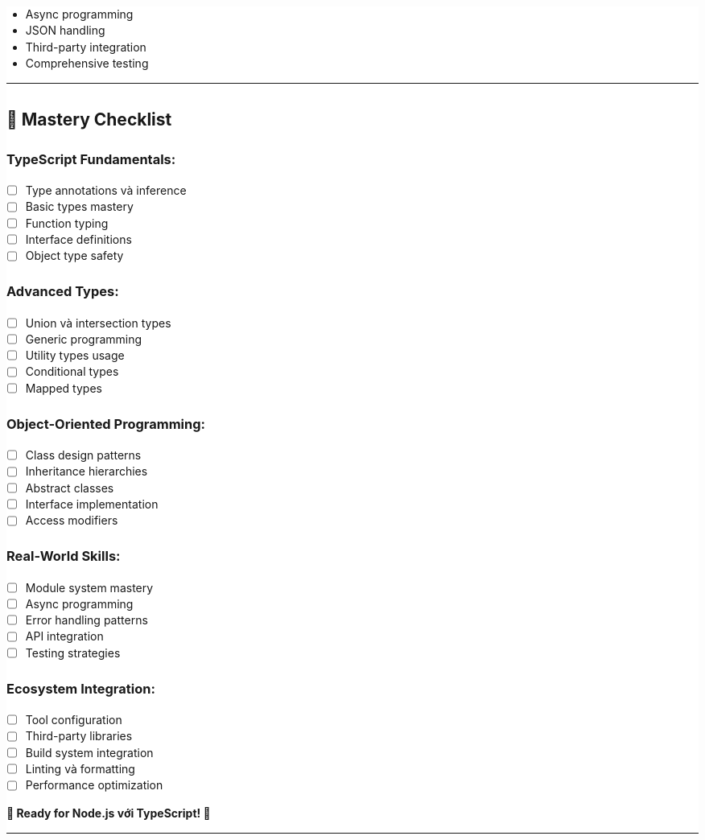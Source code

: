 - Async programming
- JSON handling
- Third-party integration
- Comprehensive testing

---

## 🎯 Mastery Checklist

### **TypeScript Fundamentals:**

- [ ] Type annotations và inference
- [ ] Basic types mastery
- [ ] Function typing
- [ ] Interface definitions
- [ ] Object type safety

### **Advanced Types:**

- [ ] Union và intersection types
- [ ] Generic programming
- [ ] Utility types usage
- [ ] Conditional types
- [ ] Mapped types

### **Object-Oriented Programming:**

- [ ] Class design patterns
- [ ] Inheritance hierarchies
- [ ] Abstract classes
- [ ] Interface implementation
- [ ] Access modifiers

### **Real-World Skills:**

- [ ] Module system mastery
- [ ] Async programming
- [ ] Error handling patterns
- [ ] API integration
- [ ] Testing strategies

### **Ecosystem Integration:**

- [ ] Tool configuration
- [ ] Third-party libraries
- [ ] Build system integration
- [ ] Linting và formatting
- [ ] Performance optimization

**🎉 Ready for Node.js với TypeScript! 🎉**

---

